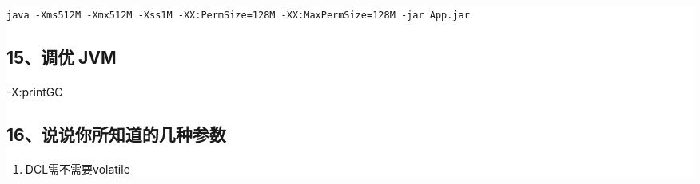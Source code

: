 `java -Xms512M -Xmx512M -Xss1M -XX:PermSize=128M -XX:MaxPermSize=128M -jar App.jar`





## 15、调优 JVM

-X:printGC



## 16、说说你所知道的几种参数





1. DCL需不需要volatile

   



